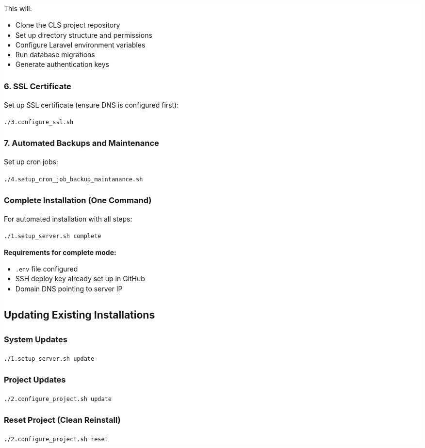 This will:
- Clone the CLS project repository
- Set up directory structure and permissions
- Configure Laravel environment variables
- Run database migrations
- Generate authentication keys

### 6. SSL Certificate

Set up SSL certificate (ensure DNS is configured first):

```bash
./3.configure_ssl.sh
```

### 7. Automated Backups and Maintenance

Set up cron jobs:

```bash
./4.setup_cron_job_backup_maintanance.sh
```

### Complete Installation (One Command)

For automated installation with all steps:

```bash
./1.setup_server.sh complete
```

**Requirements for complete mode:**
- `.env` file configured
- SSH deploy key already set up in GitHub
- Domain DNS pointing to server IP

## Updating Existing Installations

### System Updates

```bash
./1.setup_server.sh update
```

### Project Updates

```bash
./2.configure_project.sh update
```

### Reset Project (Clean Reinstall)

```bash
./2.configure_project.sh reset
```
